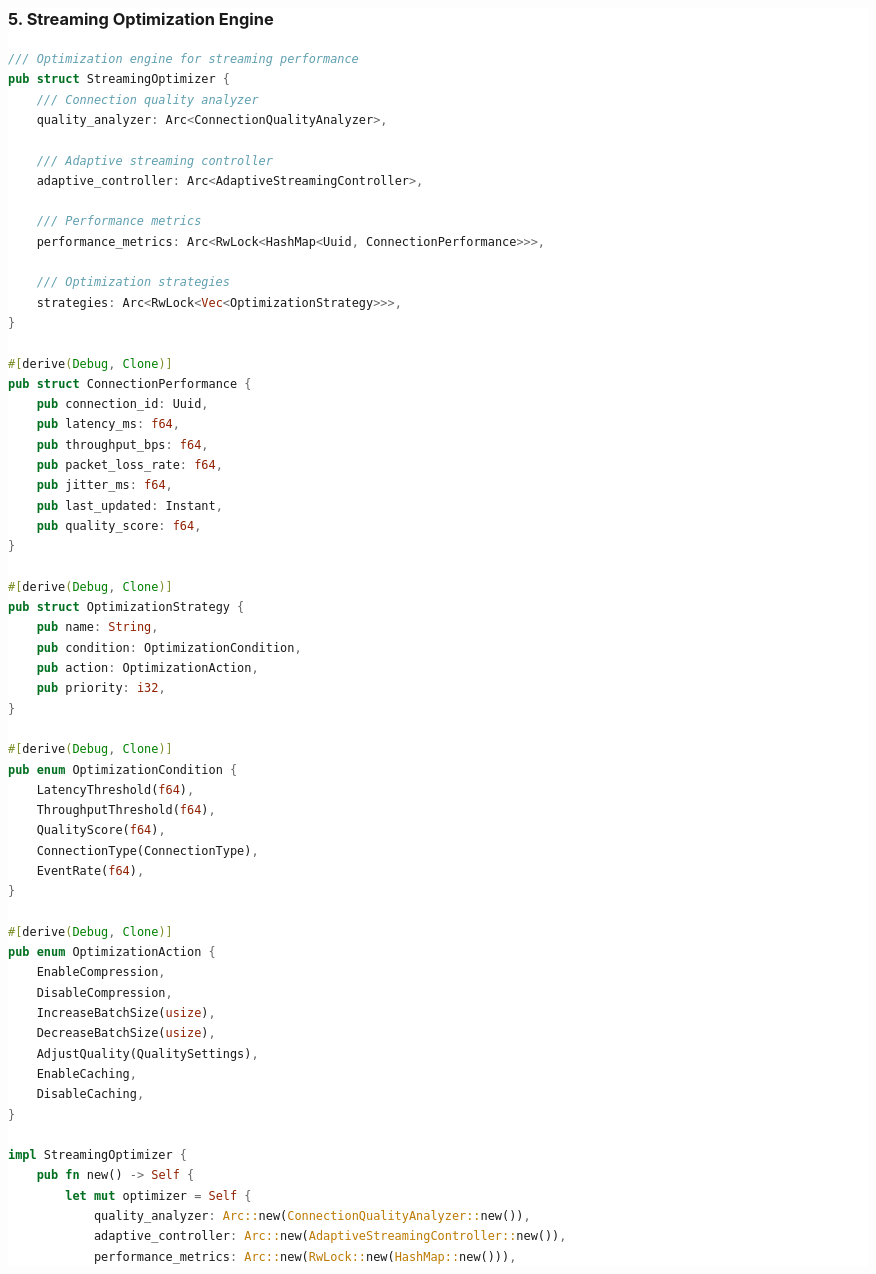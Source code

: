 ### 5. Streaming Optimization Engine

```rust
/// Optimization engine for streaming performance
pub struct StreamingOptimizer {
    /// Connection quality analyzer
    quality_analyzer: Arc<ConnectionQualityAnalyzer>,
    
    /// Adaptive streaming controller
    adaptive_controller: Arc<AdaptiveStreamingController>,
    
    /// Performance metrics
    performance_metrics: Arc<RwLock<HashMap<Uuid, ConnectionPerformance>>>,
    
    /// Optimization strategies
    strategies: Arc<RwLock<Vec<OptimizationStrategy>>>,
}

#[derive(Debug, Clone)]
pub struct ConnectionPerformance {
    pub connection_id: Uuid,
    pub latency_ms: f64,
    pub throughput_bps: f64,
    pub packet_loss_rate: f64,
    pub jitter_ms: f64,
    pub last_updated: Instant,
    pub quality_score: f64,
}

#[derive(Debug, Clone)]
pub struct OptimizationStrategy {
    pub name: String,
    pub condition: OptimizationCondition,
    pub action: OptimizationAction,
    pub priority: i32,
}

#[derive(Debug, Clone)]
pub enum OptimizationCondition {
    LatencyThreshold(f64),
    ThroughputThreshold(f64),
    QualityScore(f64),
    ConnectionType(ConnectionType),
    EventRate(f64),
}

#[derive(Debug, Clone)]
pub enum OptimizationAction {
    EnableCompression,
    DisableCompression,
    IncreaseBatchSize(usize),
    DecreaseBatchSize(usize),
    AdjustQuality(QualitySettings),
    EnableCaching,
    DisableCaching,
}

impl StreamingOptimizer {
    pub fn new() -> Self {
        let mut optimizer = Self {
            quality_analyzer: Arc::new(ConnectionQualityAnalyzer::new()),
            adaptive_controller: Arc::new(AdaptiveStreamingController::new()),
            performance_metrics: Arc::new(RwLock::new(HashMap::new())),
```